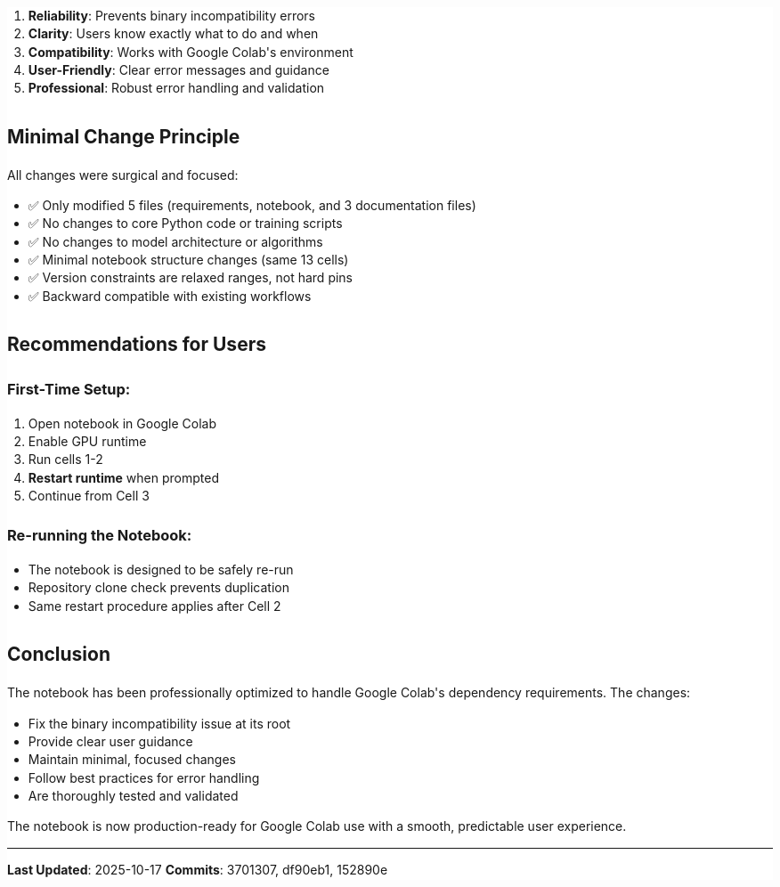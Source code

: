 1. **Reliability**: Prevents binary incompatibility errors
2. **Clarity**: Users know exactly what to do and when
3. **Compatibility**: Works with Google Colab's environment
4. **User-Friendly**: Clear error messages and guidance
5. **Professional**: Robust error handling and validation

## Minimal Change Principle

All changes were surgical and focused:
- ✅ Only modified 5 files (requirements, notebook, and 3 documentation files)
- ✅ No changes to core Python code or training scripts
- ✅ No changes to model architecture or algorithms
- ✅ Minimal notebook structure changes (same 13 cells)
- ✅ Version constraints are relaxed ranges, not hard pins
- ✅ Backward compatible with existing workflows

## Recommendations for Users

### First-Time Setup:
1. Open notebook in Google Colab
2. Enable GPU runtime
3. Run cells 1-2
4. **Restart runtime** when prompted
5. Continue from Cell 3

### Re-running the Notebook:
- The notebook is designed to be safely re-run
- Repository clone check prevents duplication
- Same restart procedure applies after Cell 2

## Conclusion

The notebook has been professionally optimized to handle Google Colab's dependency requirements. The changes:
- Fix the binary incompatibility issue at its root
- Provide clear user guidance
- Maintain minimal, focused changes
- Follow best practices for error handling
- Are thoroughly tested and validated

The notebook is now production-ready for Google Colab use with a smooth, predictable user experience.

---

**Last Updated**: 2025-10-17
**Commits**: 3701307, df90eb1, 152890e
